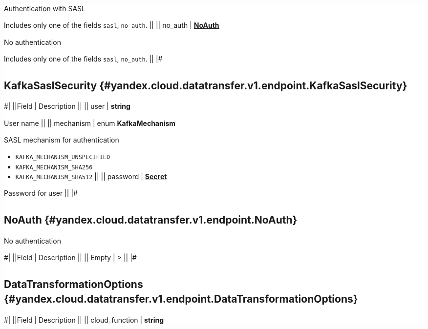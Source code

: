 Authentication with SASL

Includes only one of the fields `sasl`, `no_auth`. ||
|| no_auth | **[NoAuth](#yandex.cloud.datatransfer.v1.endpoint.NoAuth)**

No authentication

Includes only one of the fields `sasl`, `no_auth`. ||
|#

## KafkaSaslSecurity {#yandex.cloud.datatransfer.v1.endpoint.KafkaSaslSecurity}

#|
||Field | Description ||
|| user | **string**

User name ||
|| mechanism | enum **KafkaMechanism**

SASL mechanism for authentication

- `KAFKA_MECHANISM_UNSPECIFIED`
- `KAFKA_MECHANISM_SHA256`
- `KAFKA_MECHANISM_SHA512` ||
|| password | **[Secret](#yandex.cloud.datatransfer.v1.endpoint.Secret)**

Password for user ||
|#

## NoAuth {#yandex.cloud.datatransfer.v1.endpoint.NoAuth}

No authentication

#|
||Field | Description ||
|| Empty | > ||
|#

## DataTransformationOptions {#yandex.cloud.datatransfer.v1.endpoint.DataTransformationOptions}

#|
||Field | Description ||
|| cloud_function | **string**
